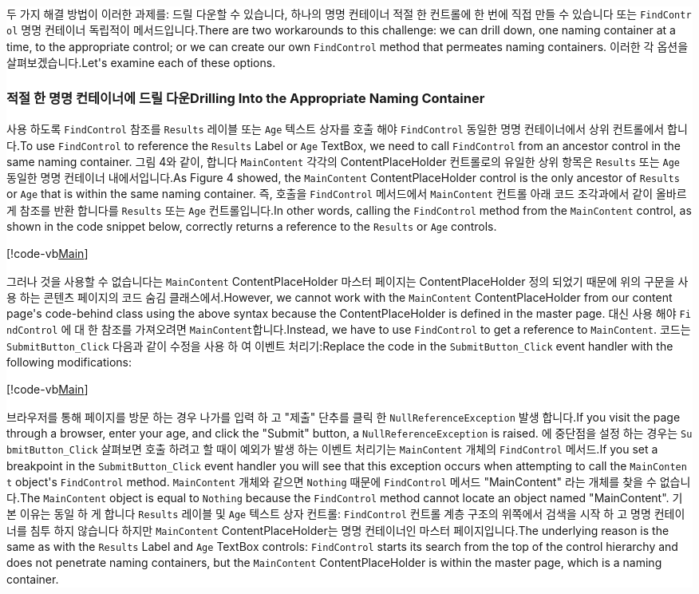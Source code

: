 <span data-ttu-id="2817b-215">두 가지 해결 방법이 이러한 과제를: 드릴 다운할 수 있습니다, 하나의 명명 컨테이너 적절 한 컨트롤에 한 번에 직접 만들 수 있습니다 또는 `FindControl` 명명 컨테이너 독립적이 메서드입니다.</span><span class="sxs-lookup"><span data-stu-id="2817b-215">There are two workarounds to this challenge: we can drill down, one naming container at a time, to the appropriate control; or we can create our own `FindControl` method that permeates naming containers.</span></span> <span data-ttu-id="2817b-216">이러한 각 옵션을 살펴보겠습니다.</span><span class="sxs-lookup"><span data-stu-id="2817b-216">Let's examine each of these options.</span></span>

### <a name="drilling-into-the-appropriate-naming-container"></a><span data-ttu-id="2817b-217">적절 한 명명 컨테이너에 드릴 다운</span><span class="sxs-lookup"><span data-stu-id="2817b-217">Drilling Into the Appropriate Naming Container</span></span>

<span data-ttu-id="2817b-218">사용 하도록 `FindControl` 참조를 `Results` 레이블 또는 `Age` 텍스트 상자를 호출 해야 `FindControl` 동일한 명명 컨테이너에서 상위 컨트롤에서 합니다.</span><span class="sxs-lookup"><span data-stu-id="2817b-218">To use `FindControl` to reference the `Results` Label or `Age` TextBox, we need to call `FindControl` from an ancestor control in the same naming container.</span></span> <span data-ttu-id="2817b-219">그림 4와 같이, 합니다 `MainContent` 각각의 ContentPlaceHolder 컨트롤로의 유일한 상위 항목은 `Results` 또는 `Age` 동일한 명명 컨테이너 내에서입니다.</span><span class="sxs-lookup"><span data-stu-id="2817b-219">As Figure 4 showed, the `MainContent` ContentPlaceHolder control is the only ancestor of `Results` or `Age` that is within the same naming container.</span></span> <span data-ttu-id="2817b-220">즉, 호출을 `FindControl` 메서드에서 `MainContent` 컨트롤 아래 코드 조각과에서 같이 올바르게 참조를 반환 합니다를 `Results` 또는 `Age` 컨트롤입니다.</span><span class="sxs-lookup"><span data-stu-id="2817b-220">In other words, calling the `FindControl` method from the `MainContent` control, as shown in the code snippet below, correctly returns a reference to the `Results` or `Age` controls.</span></span>


[!code-vb[Main](control-id-naming-in-content-pages-vb/samples/sample8.vb)]

<span data-ttu-id="2817b-221">그러나 것을 사용할 수 없습니다는 `MainContent` ContentPlaceHolder 마스터 페이지는 ContentPlaceHolder 정의 되었기 때문에 위의 구문을 사용 하는 콘텐츠 페이지의 코드 숨김 클래스에서.</span><span class="sxs-lookup"><span data-stu-id="2817b-221">However, we cannot work with the `MainContent` ContentPlaceHolder from our content page's code-behind class using the above syntax because the ContentPlaceHolder is defined in the master page.</span></span> <span data-ttu-id="2817b-222">대신 사용 해야 `FindControl` 에 대 한 참조를 가져오려면 `MainContent`합니다.</span><span class="sxs-lookup"><span data-stu-id="2817b-222">Instead, we have to use `FindControl` to get a reference to `MainContent`.</span></span> <span data-ttu-id="2817b-223">코드는 `SubmitButton_Click` 다음과 같이 수정을 사용 하 여 이벤트 처리기:</span><span class="sxs-lookup"><span data-stu-id="2817b-223">Replace the code in the `SubmitButton_Click` event handler with the following modifications:</span></span>


[!code-vb[Main](control-id-naming-in-content-pages-vb/samples/sample9.vb)]

<span data-ttu-id="2817b-224">브라우저를 통해 페이지를 방문 하는 경우 나가를 입력 하 고 "제출" 단추를 클릭 한 `NullReferenceException` 발생 합니다.</span><span class="sxs-lookup"><span data-stu-id="2817b-224">If you visit the page through a browser, enter your age, and click the "Submit" button, a `NullReferenceException` is raised.</span></span> <span data-ttu-id="2817b-225">에 중단점을 설정 하는 경우는 `SubmitButton_Click` 살펴보면 호출 하려고 할 때이 예외가 발생 하는 이벤트 처리기는 `MainContent` 개체의 `FindControl` 메서드.</span><span class="sxs-lookup"><span data-stu-id="2817b-225">If you set a breakpoint in the `SubmitButton_Click` event handler you will see that this exception occurs when attempting to call the `MainContent` object's `FindControl` method.</span></span> <span data-ttu-id="2817b-226">`MainContent` 개체와 같으면 `Nothing` 때문에 `FindControl` 메서드 "MainContent" 라는 개체를 찾을 수 없습니다.</span><span class="sxs-lookup"><span data-stu-id="2817b-226">The `MainContent` object is equal to `Nothing` because the `FindControl` method cannot locate an object named "MainContent".</span></span> <span data-ttu-id="2817b-227">기본 이유는 동일 하 게 합니다 `Results` 레이블 및 `Age` 텍스트 상자 컨트롤: `FindControl` 컨트롤 계층 구조의 위쪽에서 검색을 시작 하 고 명명 컨테이너를 침투 하지 않습니다 하지만 `MainContent` ContentPlaceHolder는 명명 컨테이너인 마스터 페이지입니다.</span><span class="sxs-lookup"><span data-stu-id="2817b-227">The underlying reason is the same as with the `Results` Label and `Age` TextBox controls: `FindControl` starts its search from the top of the control hierarchy and does not penetrate naming containers, but the `MainContent` ContentPlaceHolder is within the master page, which is a naming container.</span></span>
